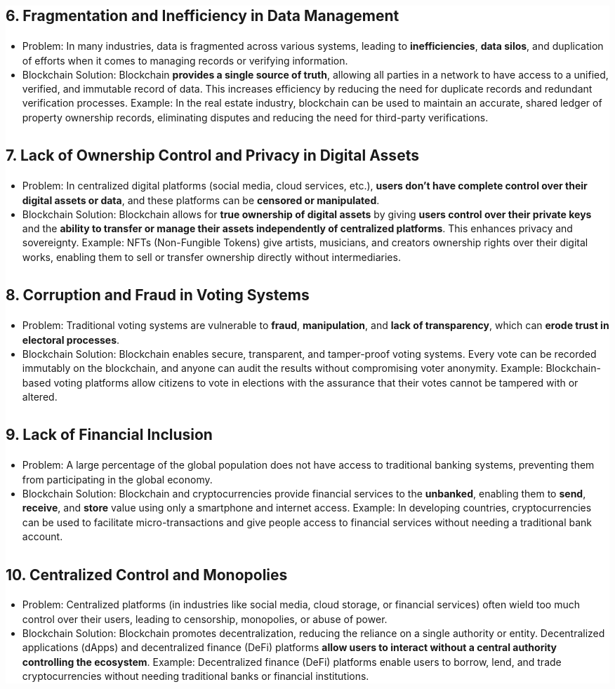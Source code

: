 ## 6. Fragmentation and Inefficiency in Data Management
- Problem: In many industries, data is fragmented across various systems, leading to **inefficiencies**, **data silos**, and duplication of efforts when it comes to managing records or verifying information.
- Blockchain Solution: Blockchain **provides a single source of truth**, allowing all parties in a network to have access to a unified, verified, and immutable record of data. This increases efficiency by reducing the need for duplicate records and redundant verification processes.
Example: In the real estate industry, blockchain can be used to maintain an accurate, shared ledger of property ownership records, eliminating disputes and reducing the need for third-party verifications.

## 7. Lack of Ownership Control and Privacy in Digital Assets
- Problem: In centralized digital platforms (social media, cloud services, etc.), **users don’t have complete control over their digital assets or data**, and these platforms can be **censored or manipulated**.
- Blockchain Solution: Blockchain allows for **true ownership of digital assets** by giving **users control over their private keys** and the **ability to transfer or manage their assets independently of centralized platforms**. This enhances privacy and sovereignty.
Example: NFTs (Non-Fungible Tokens) give artists, musicians, and creators ownership rights over their digital works, enabling them to sell or transfer ownership directly without intermediaries.

## 8. Corruption and Fraud in Voting Systems
- Problem: Traditional voting systems are vulnerable to **fraud**, **manipulation**, and **lack of transparency**, which can **erode trust in electoral processes**.
- Blockchain Solution: Blockchain enables secure, transparent, and tamper-proof voting systems. Every vote can be recorded immutably on the blockchain, and anyone can audit the results without compromising voter anonymity.
Example: Blockchain-based voting platforms allow citizens to vote in elections with the assurance that their votes cannot be tampered with or altered.

## 9. Lack of Financial Inclusion
- Problem: A large percentage of the global population does not have access to traditional banking systems, preventing them from participating in the global economy.
- Blockchain Solution: Blockchain and cryptocurrencies provide financial services to the **unbanked**, enabling them to **send**, **receive**, and **store** value using only a smartphone and internet access.
Example: In developing countries, cryptocurrencies can be used to facilitate micro-transactions and give people access to financial services without needing a traditional bank account.

## 10. Centralized Control and Monopolies
- Problem: Centralized platforms (in industries like social media, cloud storage, or financial services) often wield too much control over their users, leading to censorship, monopolies, or abuse of power.
- Blockchain Solution: Blockchain promotes decentralization, reducing the reliance on a single authority or entity. Decentralized applications (dApps) and decentralized finance (DeFi) platforms **allow users to interact without a central authority controlling the ecosystem**.
Example: Decentralized finance (DeFi) platforms enable users to borrow, lend, and trade cryptocurrencies without needing traditional banks or financial institutions.
